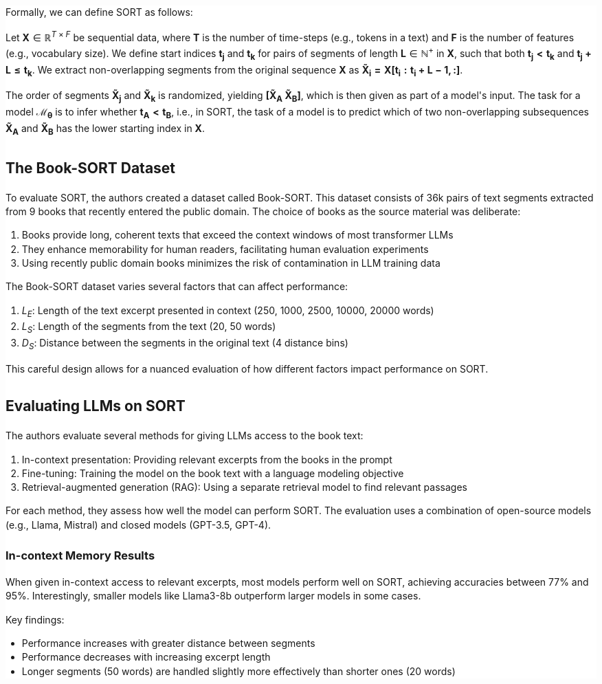 Formally, we can define SORT as follows:

Let $\mathbf{X} \in \mathbb{R}^{T \times F}$ be sequential data, where $\mathbf{T}$ is the number of time-steps (e.g., tokens in a text) and $\mathbf{F}$ is the number of features (e.g., vocabulary size). We define start indices $\mathbf{t_{j}}$ and $\mathbf{t_{k}}$ for pairs of segments of length $\mathbf{L} \in \mathbb{N}^+$ in $\mathbf{X}$, such that both $\mathbf{t_j < t_{k}}$ and $\mathbf{t_j+L \leq t_{k}}$. We extract non-overlapping segments from the original sequence $\mathbf{X}$ as $\mathbf{\widetilde{X}_i = X[t_i : t_i + L-1, :]}$.

The order of segments $\mathbf{\widetilde{X}_j}$ and $\mathbf{\widetilde{X}_{k}}$ is randomized, yielding $\mathbf{[\widetilde{X}_A \; \widetilde{X}_B]}$, which is then given as part of a model's input. The task for a model $\mathbf{\mathcal{M}_\theta}$ is to infer whether $\mathbf{t_A < t_B}$, i.e., in SORT, the task of a model is to predict which of two non-overlapping subsequences $\mathbf{\widetilde{X}_A}$ and $\mathbf{\widetilde{X}_B}$ has the lower starting index in $\mathbf{X}$.

## The Book-SORT Dataset

To evaluate SORT, the authors created a dataset called Book-SORT. This dataset consists of 36k pairs of text segments extracted from 9 books that recently entered the public domain. The choice of books as the source material was deliberate:

1. Books provide long, coherent texts that exceed the context windows of most transformer LLMs
2. They enhance memorability for human readers, facilitating human evaluation experiments
3. Using recently public domain books minimizes the risk of contamination in LLM training data

The Book-SORT dataset varies several factors that can affect performance:

1. $L_E$: Length of the text excerpt presented in context (250, 1000, 2500, 10000, 20000 words)
2. $L_S$: Length of the segments from the text (20, 50 words)
3. $D_S$: Distance between the segments in the original text (4 distance bins)

This careful design allows for a nuanced evaluation of how different factors impact performance on SORT.

## Evaluating LLMs on SORT

The authors evaluate several methods for giving LLMs access to the book text:

1. In-context presentation: Providing relevant excerpts from the books in the prompt
2. Fine-tuning: Training the model on the book text with a language modeling objective
3. Retrieval-augmented generation (RAG): Using a separate retrieval model to find relevant passages

For each method, they assess how well the model can perform SORT. The evaluation uses a combination of open-source models (e.g., Llama, Mistral) and closed models (GPT-3.5, GPT-4).

### In-context Memory Results

When given in-context access to relevant excerpts, most models perform well on SORT, achieving accuracies between 77% and 95%. Interestingly, smaller models like Llama3-8b outperform larger models in some cases.

Key findings:

- Performance increases with greater distance between segments
- Performance decreases with increasing excerpt length
- Longer segments (50 words) are handled slightly more effectively than shorter ones (20 words)
